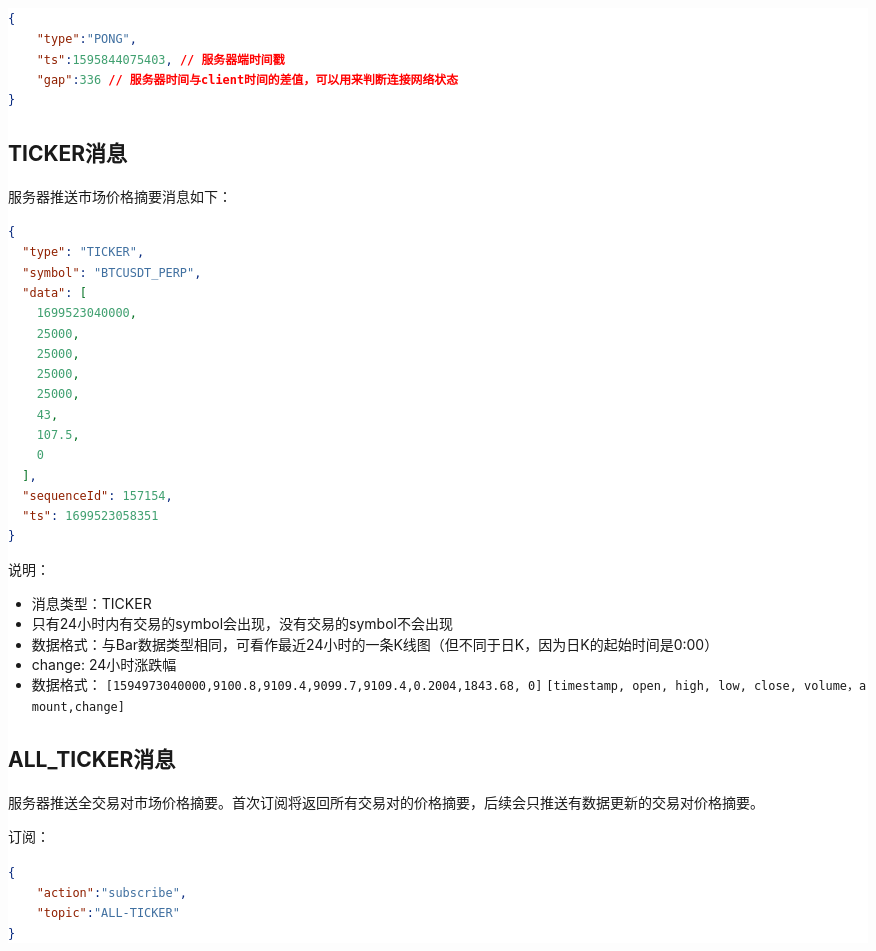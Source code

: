 ```json
{
    "type":"PONG",
    "ts":1595844075403, // 服务器端时间戳
    "gap":336 // 服务器时间与client时间的差值，可以用来判断连接网络状态
}
```



## TICKER消息

服务器推送市场价格摘要消息如下：

```json
{
  "type": "TICKER",
  "symbol": "BTCUSDT_PERP",
  "data": [
    1699523040000,
    25000,
    25000,
    25000,
    25000,
    43,
    107.5,
    0
  ],
  "sequenceId": 157154,
  "ts": 1699523058351
}
```

说明：
- 消息类型：TICKER
- 只有24小时内有交易的symbol会出现，没有交易的symbol不会出现
- 数据格式：与Bar数据类型相同，可看作最近24小时的一条K线图（但不同于日K，因为日K的起始时间是0:00）
- change: 24小时涨跌幅
- 数据格式：
  `[1594973040000,9100.8,9109.4,9099.7,9109.4,0.2004,1843.68, 0]`
  `[timestamp, open, high, low, close, volume，amount,change]`



## ALL_TICKER消息

服务器推送全交易对市场价格摘要。首次订阅将返回所有交易对的价格摘要，后续会只推送有数据更新的交易对价格摘要。

订阅：

```json
{
    "action":"subscribe",
    "topic":"ALL-TICKER"
}
```
